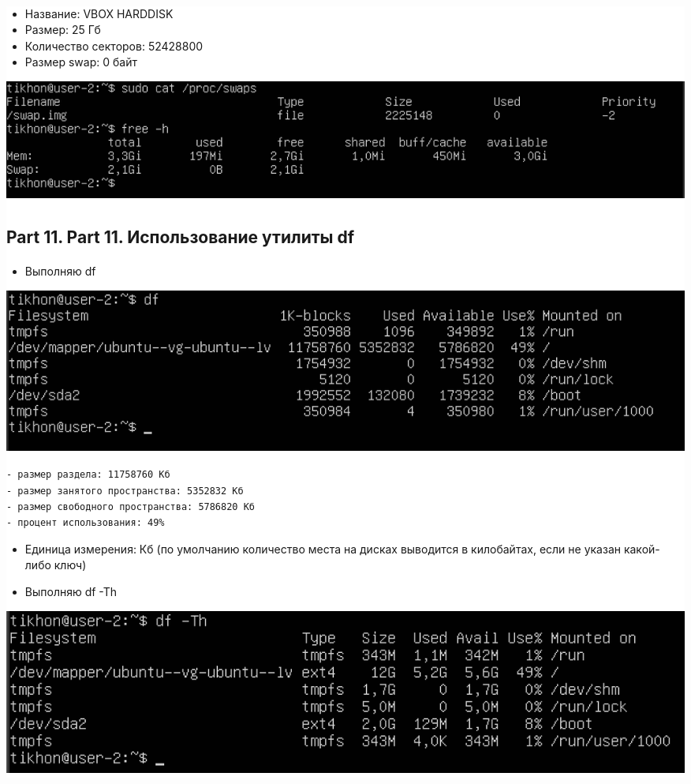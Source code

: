 - Название: VBOX HARDDISK
- Размер: 25 Гб
- Количество секторов: 52428800
- Размер swap: 0 байт

<img title="title" alt="OS installation screenshot" src="./screenshots/Part_10/Part 10.1.png"><br>

## Part 11. Part 11. Использование утилиты df

- Выполняю df

<img title="title" alt="OS installation screenshot" src="./screenshots/Part_11/Part 11.png"><br>

    - размер раздела: 11758760 Кб
    - размер занятого пространства: 5352832 Кб
    - размер свободного пространства: 5786820 Кб
    - процент использования: 49%

- Единица измерения: Кб (по умолчанию количество места на дисках выводится в килобайтах, если не указан какой-либо ключ)

- Выполняю df -Th

<img title="title" alt="OS installation screenshot" src="./screenshots/Part_11/Part 11.1.png"><br>
